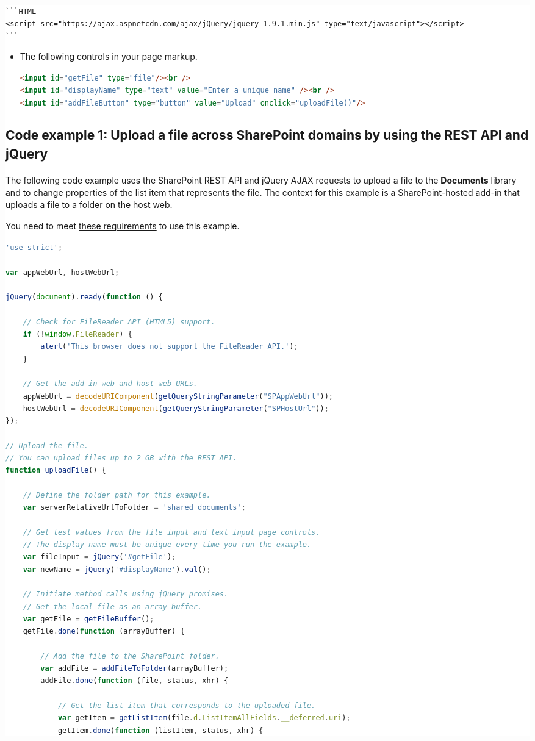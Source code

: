    ```HTML
    <script src="https://ajax.aspnetcdn.com/ajax/jQuery/jquery-1.9.1.min.js" type="text/javascript"></script>
    ```

- The following controls in your page markup.

    ```HTML
    <input id="getFile" type="file"/><br />
    <input id="displayName" type="text" value="Enter a unique name" /><br />
    <input id="addFileButton" type="button" value="Upload" onclick="uploadFile()"/>
    ```

<a name="CodeExample1"> </a>

## Code example 1: Upload a file across SharePoint domains by using the REST API and jQuery

The following code example uses the SharePoint REST API and jQuery AJAX requests to upload a file to the **Documents** library and to change properties of the list item that represents the file. The context for this example is a SharePoint-hosted add-in that uploads a file to a folder on the host web.

You need to meet [these requirements](#RunTheExamples) to use this example.

```js
'use strict';

var appWebUrl, hostWebUrl;

jQuery(document).ready(function () {

    // Check for FileReader API (HTML5) support.
    if (!window.FileReader) {
        alert('This browser does not support the FileReader API.');
    }

    // Get the add-in web and host web URLs.
    appWebUrl = decodeURIComponent(getQueryStringParameter("SPAppWebUrl"));
    hostWebUrl = decodeURIComponent(getQueryStringParameter("SPHostUrl"));
});

// Upload the file.
// You can upload files up to 2 GB with the REST API.
function uploadFile() {

    // Define the folder path for this example.
    var serverRelativeUrlToFolder = 'shared documents';

    // Get test values from the file input and text input page controls.
    // The display name must be unique every time you run the example.
    var fileInput = jQuery('#getFile');
    var newName = jQuery('#displayName').val();

    // Initiate method calls using jQuery promises.
    // Get the local file as an array buffer.
    var getFile = getFileBuffer();
    getFile.done(function (arrayBuffer) {

        // Add the file to the SharePoint folder.
        var addFile = addFileToFolder(arrayBuffer);
        addFile.done(function (file, status, xhr) {

            // Get the list item that corresponds to the uploaded file.
            var getItem = getListItem(file.d.ListItemAllFields.__deferred.uri);
            getItem.done(function (listItem, status, xhr) {
```